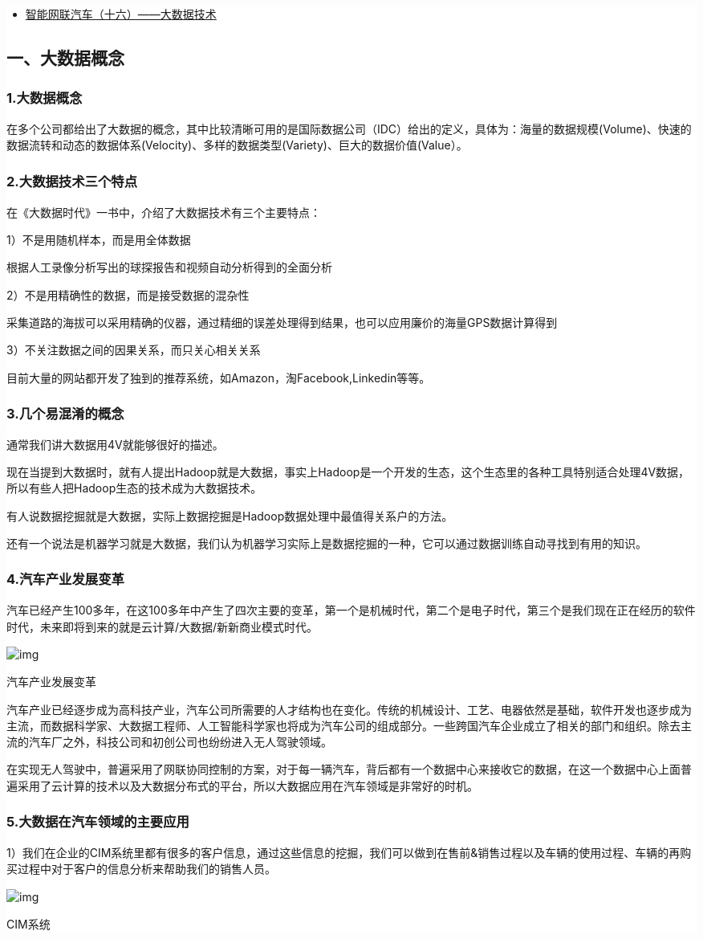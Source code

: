 - [智能网联汽车（十六）——大数据技术](https://zhuanlan.zhihu.com/p/158882387)

## **一、大数据概念**

### **1.大数据概念**

在多个公司都给出了大数据的概念，其中比较清晰可用的是国际数据公司（IDC）给出的定义，具体为：海量的数据规模(Volume)、快速的数据流转和动态的数据体系(Velocity)、多样的数据类型(Variety)、巨大的数据价值(Value）。

### **2.大数据技术三个特点**

在《大数据时代》一书中，介绍了大数据技术有三个主要特点：

1）不是用随机样本，而是用全体数据

根据人工录像分析写出的球探报告和视频自动分析得到的全面分析

2）不是用精确性的数据，而是接受数据的混杂性

采集道路的海拔可以采用精确的仪器，通过精细的误差处理得到结果，也可以应用廉价的海量GPS数据计算得到

3）不关注数据之间的因果关系，而只关心相关关系

目前大量的网站都开发了独到的推荐系统，如Amazon，淘Facebook,Linkedin等等。

### **3.几个易混淆的概念**

通常我们讲大数据用4V就能够很好的描述。

现在当提到大数据时，就有人提出Hadoop就是大数据，事实上Hadoop是一个开发的生态，这个生态里的各种工具特别适合处理4V数据，所以有些人把Hadoop生态的技术成为大数据技术。

有人说数据挖掘就是大数据，实际上数据挖掘是Hadoop数据处理中最值得关系户的方法。

还有一个说法是机器学习就是大数据，我们认为机器学习实际上是数据挖掘的一种，它可以通过数据训练自动寻找到有用的知识。

### **4.汽车产业发展变革**

汽车已经产生100多年，在这100多年中产生了四次主要的变革，第一个是机械时代，第二个是电子时代，第三个是我们现在正在经历的软件时代，未来即将到来的就是云计算/大数据/新新商业模式时代。

![img](https://pic3.zhimg.com/80/v2-ab4fb4b63735f78edc140f19a0010f66_720w.jpg)

汽车产业发展变革

汽车产业已经逐步成为高科技产业，汽车公司所需要的人才结构也在变化。传统的机械设计、工艺、电器依然是基础，软件开发也逐步成为主流，而数据科学家、大数据工程师、人工智能科学家也将成为汽车公司的组成部分。一些跨国汽车企业成立了相关的部门和组织。除去主流的汽车厂之外，科技公司和初创公司也纷纷进入无人驾驶领域。

在实现无人驾驶中，普遍采用了网联协同控制的方案，对于每一辆汽车，背后都有一个数据中心来接收它的数据，在这一个数据中心上面普遍采用了云计算的技术以及大数据分布式的平台，所以大数据应用在汽车领域是非常好的时机。

### **5.大数据在汽车领域的主要应用**

1）我们在企业的CIM系统里都有很多的客户信息，通过这些信息的挖掘，我们可以做到在售前&销售过程以及车辆的使用过程、车辆的再购买过程中对于客户的信息分析来帮助我们的销售人员。

![img](https://pic1.zhimg.com/80/v2-97a3ba3440443980230a525a19fd1fe8_720w.jpg)

CIM系统
